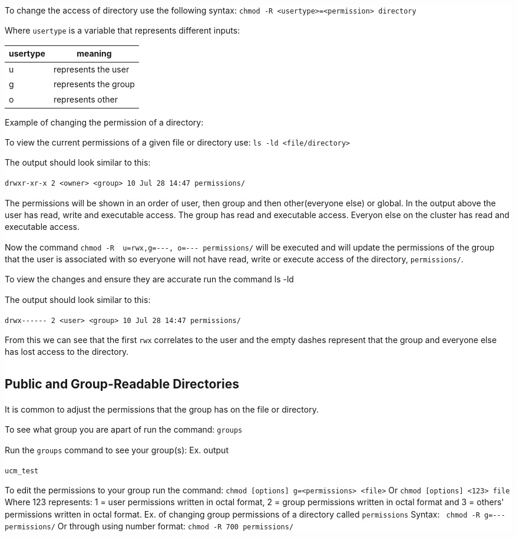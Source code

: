 To change the access of directory use the following syntax: 
`chmod -R <usertype>=<permission> directory`

Where `usertype` is a variable that represents different inputs:

| usertype | meaning | 
| -------------- | --------------|
| u | represents the user |
| g | represents the group | 
| o | represents other | 

Example of changing the permission of a directory: 

To view the current permissions of a given file or directory use:
`ls -ld <file/directory>`

The output should look similar to this: 

    drwxr-xr-x 2 <owner> <group> 10 Jul 28 14:47 permissions/

The permissions will be shown in an order of user, then group and then other(everyone else) or global. In the output above the user has read, write and executable access. The group has read and executable access. Everyon else on the cluster has read and executable access. 


Now the command `chmod -R  u=rwx,g=---, o=--- permissions/` will be executed and will update the permissions of the group that the user is associated with so everyone will not have read, write or execute access of the directory, `permissions/`. 

To view the changes and ensure they are accurate run the command ls -ld 

The output should look similar to this:

    drwx------ 2 <user> <group> 10 Jul 28 14:47 permissions/ 

From this we can see that the first `rwx` correlates to the user and the empty dashes represent that the group and everyone else has lost access to the directory. 

## Public and Group-Readable Directories
It is common to adjust the permissions that the group has on the file or directory.

To see what group you are apart of run the command: `groups`

Run the `groups` command to see your group(s):
Ex. output 

    ucm_test

To edit the permissions to your group run the command: 
    `chmod [options] g=<permissions> <file>`
Or
    `chmod [options] <123> file `
Where 123 represents: 1 = user permissions written in octal format, 2 = group permissions written in octal format and 3 = others' permissions written in octal format. 
Ex. of changing group permissions of a directory called `permissions` 
Syntax: 
` chmod -R g=--- permissions/`
Or through using number format: 
`chmod -R 700 permissions/`
